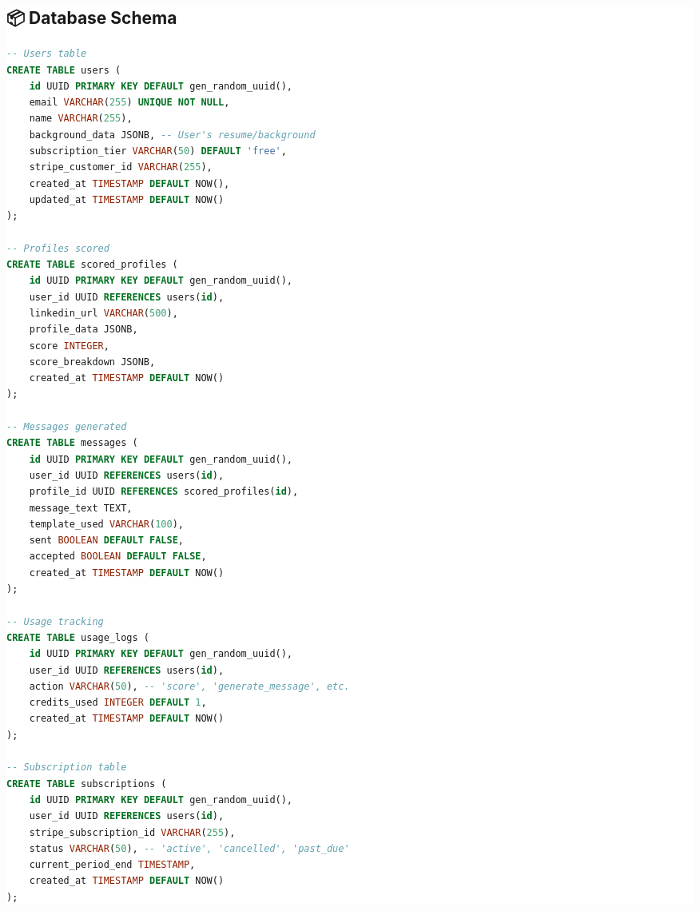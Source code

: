 ## 📦 Database Schema

```sql
-- Users table
CREATE TABLE users (
    id UUID PRIMARY KEY DEFAULT gen_random_uuid(),
    email VARCHAR(255) UNIQUE NOT NULL,
    name VARCHAR(255),
    background_data JSONB, -- User's resume/background
    subscription_tier VARCHAR(50) DEFAULT 'free',
    stripe_customer_id VARCHAR(255),
    created_at TIMESTAMP DEFAULT NOW(),
    updated_at TIMESTAMP DEFAULT NOW()
);

-- Profiles scored
CREATE TABLE scored_profiles (
    id UUID PRIMARY KEY DEFAULT gen_random_uuid(),
    user_id UUID REFERENCES users(id),
    linkedin_url VARCHAR(500),
    profile_data JSONB,
    score INTEGER,
    score_breakdown JSONB,
    created_at TIMESTAMP DEFAULT NOW()
);

-- Messages generated
CREATE TABLE messages (
    id UUID PRIMARY KEY DEFAULT gen_random_uuid(),
    user_id UUID REFERENCES users(id),
    profile_id UUID REFERENCES scored_profiles(id),
    message_text TEXT,
    template_used VARCHAR(100),
    sent BOOLEAN DEFAULT FALSE,
    accepted BOOLEAN DEFAULT FALSE,
    created_at TIMESTAMP DEFAULT NOW()
);

-- Usage tracking
CREATE TABLE usage_logs (
    id UUID PRIMARY KEY DEFAULT gen_random_uuid(),
    user_id UUID REFERENCES users(id),
    action VARCHAR(50), -- 'score', 'generate_message', etc.
    credits_used INTEGER DEFAULT 1,
    created_at TIMESTAMP DEFAULT NOW()
);

-- Subscription table
CREATE TABLE subscriptions (
    id UUID PRIMARY KEY DEFAULT gen_random_uuid(),
    user_id UUID REFERENCES users(id),
    stripe_subscription_id VARCHAR(255),
    status VARCHAR(50), -- 'active', 'cancelled', 'past_due'
    current_period_end TIMESTAMP,
    created_at TIMESTAMP DEFAULT NOW()
);
```
